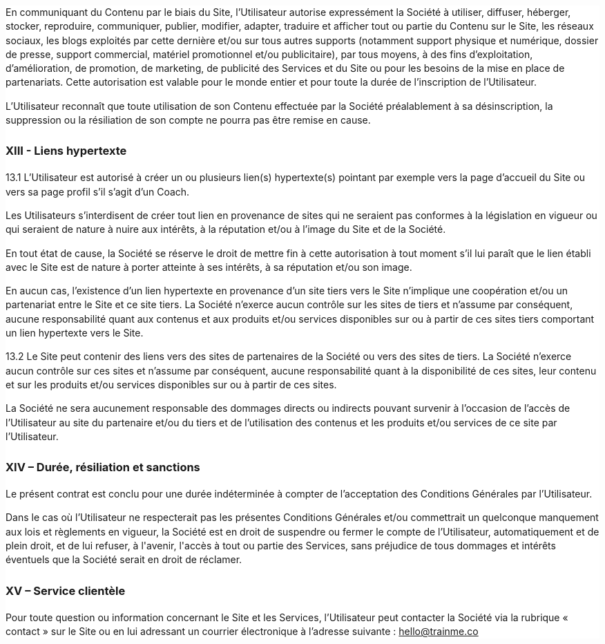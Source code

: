 En communiquant du Contenu par le biais du Site, l’Utilisateur autorise expressément la Société à utiliser, diffuser, héberger, stocker, reproduire, communiquer, publier, modifier, adapter, traduire et afficher tout ou partie du Contenu sur le Site, les réseaux sociaux, les blogs exploités par cette dernière et/ou sur tous autres supports (notamment support physique et numérique, dossier de presse, support commercial, matériel promotionnel et/ou publicitaire), par tous moyens, à des fins d’exploitation, d’amélioration, de promotion, de marketing, de publicité des Services et du Site ou pour les besoins de la mise en place de partenariats. Cette autorisation est valable pour le monde entier et pour toute la durée de l’inscription de l’Utilisateur.

L’Utilisateur reconnaît que toute utilisation de son Contenu effectuée par la Société préalablement à sa désinscription, la suppression ou la résiliation de son compte ne pourra pas être remise en cause.

### XIII - Liens hypertexte

13.1 L’Utilisateur est autorisé à créer un ou plusieurs lien(s) hypertexte(s) pointant par exemple vers la page d’accueil du Site ou vers sa page profil s’il s’agit d’un Coach.

Les Utilisateurs s’interdisent de créer tout lien en provenance de sites qui ne seraient pas conformes à la législation en vigueur ou qui seraient de nature à nuire aux intérêts, à la réputation et/ou à l’image du Site et de la Société.

En tout état de cause, la Société se réserve le droit de mettre fin à cette autorisation à tout moment s’il lui paraît que le lien établi avec le Site est de nature à porter atteinte à ses intérêts, à sa réputation et/ou son image.

En aucun cas, l’existence d’un lien hypertexte en provenance d’un site tiers vers le Site n’implique une coopération et/ou un partenariat entre le Site et ce site tiers. La Société n’exerce aucun contrôle sur les sites de tiers et n’assume par conséquent, aucune responsabilité quant aux contenus et aux produits et/ou services disponibles sur ou à partir de ces sites tiers comportant un lien hypertexte vers le Site.

13.2 Le Site peut contenir des liens vers des sites de partenaires de la Société ou vers des sites de tiers. La Société n’exerce aucun contrôle sur ces sites et n’assume par conséquent, aucune responsabilité quant à la disponibilité de ces sites, leur contenu et sur les produits et/ou services disponibles sur ou à partir de ces sites.

La Société ne sera aucunement responsable des dommages directs ou indirects pouvant survenir à l’occasion de l’accès de l’Utilisateur au site du partenaire et/ou du tiers et de l’utilisation des contenus et les produits et/ou services de ce site par l’Utilisateur.

### XIV – Durée, résiliation et sanctions

Le présent contrat est conclu pour une durée indéterminée à compter de l’acceptation des Conditions Générales par l’Utilisateur.

Dans le cas où l’Utilisateur ne respecterait pas les présentes Conditions Générales et/ou commettrait un quelconque manquement aux lois et règlements en vigueur, la Société est en droit de suspendre ou fermer le compte de l’Utilisateur, automatiquement et de plein droit, et de lui refuser, à l'avenir, l'accès à tout ou partie des Services, sans préjudice de tous dommages et intérêts éventuels que la Société serait en droit de réclamer.

### XV – Service clientèle

Pour toute question ou information concernant le Site et les Services, l’Utilisateur peut contacter la Société via la rubrique « contact » sur le Site ou en lui adressant un courrier électronique à l’adresse suivante : hello@trainme.co
